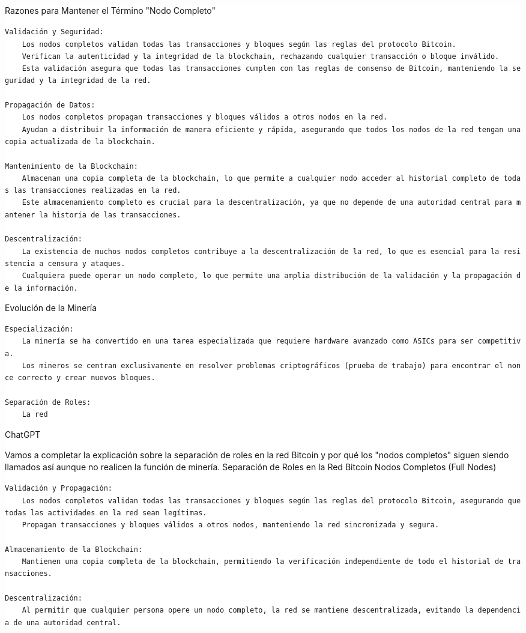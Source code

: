 Razones para Mantener el Término "Nodo Completo"

    Validación y Seguridad:
        Los nodos completos validan todas las transacciones y bloques según las reglas del protocolo Bitcoin.
        Verifican la autenticidad y la integridad de la blockchain, rechazando cualquier transacción o bloque inválido.
        Esta validación asegura que todas las transacciones cumplen con las reglas de consenso de Bitcoin, manteniendo la seguridad y la integridad de la red.

    Propagación de Datos:
        Los nodos completos propagan transacciones y bloques válidos a otros nodos en la red.
        Ayudan a distribuir la información de manera eficiente y rápida, asegurando que todos los nodos de la red tengan una copia actualizada de la blockchain.

    Mantenimiento de la Blockchain:
        Almacenan una copia completa de la blockchain, lo que permite a cualquier nodo acceder al historial completo de todas las transacciones realizadas en la red.
        Este almacenamiento completo es crucial para la descentralización, ya que no depende de una autoridad central para mantener la historia de las transacciones.

    Descentralización:
        La existencia de muchos nodos completos contribuye a la descentralización de la red, lo que es esencial para la resistencia a censura y ataques.
        Cualquiera puede operar un nodo completo, lo que permite una amplia distribución de la validación y la propagación de la información.

Evolución de la Minería

    Especialización:
        La minería se ha convertido en una tarea especializada que requiere hardware avanzado como ASICs para ser competitiva.
        Los mineros se centran exclusivamente en resolver problemas criptográficos (prueba de trabajo) para encontrar el nonce correcto y crear nuevos bloques.

    Separación de Roles:
        La red

ChatGPT

Vamos a completar la explicación sobre la separación de roles en la red Bitcoin y por qué los "nodos completos" siguen siendo llamados así aunque no realicen la función de minería.
Separación de Roles en la Red Bitcoin
Nodos Completos (Full Nodes)

    Validación y Propagación:
        Los nodos completos validan todas las transacciones y bloques según las reglas del protocolo Bitcoin, asegurando que todas las actividades en la red sean legítimas.
        Propagan transacciones y bloques válidos a otros nodos, manteniendo la red sincronizada y segura.

    Almacenamiento de la Blockchain:
        Mantienen una copia completa de la blockchain, permitiendo la verificación independiente de todo el historial de transacciones.

    Descentralización:
        Al permitir que cualquier persona opere un nodo completo, la red se mantiene descentralizada, evitando la dependencia de una autoridad central.
